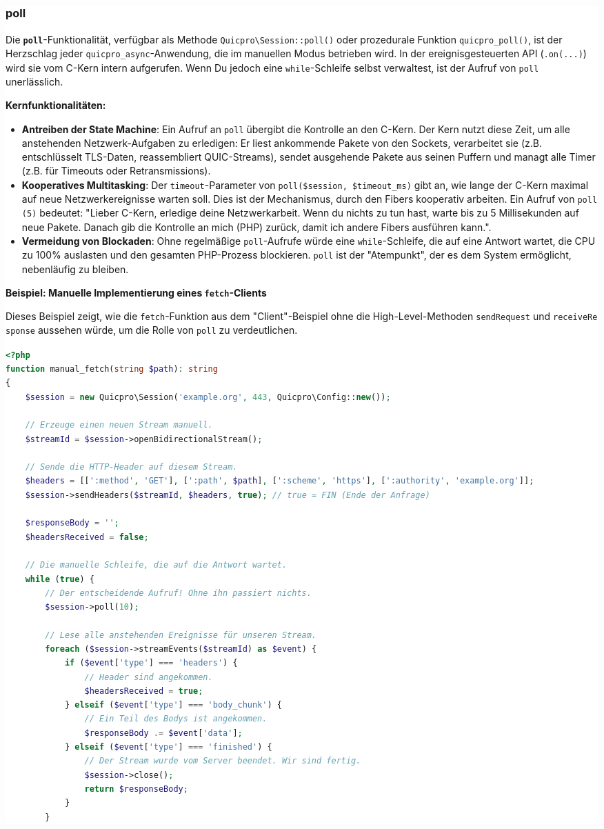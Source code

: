 
### poll

Die **`poll`**-Funktionalität, verfügbar als Methode `Quicpro\Session::poll()` oder prozedurale Funktion `quicpro_poll()`, ist der Herzschlag jeder `quicpro_async`-Anwendung, die im manuellen Modus betrieben wird. In der ereignisgesteuerten API (`.on(...)`) wird sie vom C-Kern intern aufgerufen. Wenn Du jedoch eine `while`-Schleife selbst verwaltest, ist der Aufruf von `poll` unerlässlich.

**Kernfunktionalitäten:**

* **Antreiben der State Machine**: Ein Aufruf an `poll` übergibt die Kontrolle an den C-Kern. Der Kern nutzt diese Zeit, um alle anstehenden Netzwerk-Aufgaben zu erledigen: Er liest ankommende Pakete von den Sockets, verarbeitet sie (z.B. entschlüsselt TLS-Daten, reassembliert QUIC-Streams), sendet ausgehende Pakete aus seinen Puffern und managt alle Timer (z.B. für Timeouts oder Retransmissions).
* **Kooperatives Multitasking**: Der `timeout`-Parameter von `poll($session, $timeout_ms)` gibt an, wie lange der C-Kern maximal auf neue Netzwerkereignisse warten soll. Dies ist der Mechanismus, durch den Fibers kooperativ arbeiten. Ein Aufruf von `poll(5)` bedeutet: "Lieber C-Kern, erledige deine Netzwerkarbeit. Wenn du nichts zu tun hast, warte bis zu 5 Millisekunden auf neue Pakete. Danach gib die Kontrolle an mich (PHP) zurück, damit ich andere Fibers ausführen kann.".
* **Vermeidung von Blockaden**: Ohne regelmäßige `poll`-Aufrufe würde eine `while`-Schleife, die auf eine Antwort wartet, die CPU zu 100% auslasten und den gesamten PHP-Prozess blockieren. `poll` ist der "Atempunkt", der es dem System ermöglicht, nebenläufig zu bleiben.

**Beispiel: Manuelle Implementierung eines `fetch`-Clients**

Dieses Beispiel zeigt, wie die `fetch`-Funktion aus dem "Client"-Beispiel ohne die High-Level-Methoden `sendRequest` und `receiveResponse` aussehen würde, um die Rolle von `poll` zu verdeutlichen.

~~~php
<?php
function manual_fetch(string $path): string 
{
    $session = new Quicpro\Session('example.org', 443, Quicpro\Config::new());
    
    // Erzeuge einen neuen Stream manuell.
    $streamId = $session->openBidirectionalStream();
    
    // Sende die HTTP-Header auf diesem Stream.
    $headers = [[':method', 'GET'], [':path', $path], [':scheme', 'https'], [':authority', 'example.org']];
    $session->sendHeaders($streamId, $headers, true); // true = FIN (Ende der Anfrage)

    $responseBody = '';
    $headersReceived = false;

    // Die manuelle Schleife, die auf die Antwort wartet.
    while (true) {
        // Der entscheidende Aufruf! Ohne ihn passiert nichts.
        $session->poll(10); 
        
        // Lese alle anstehenden Ereignisse für unseren Stream.
        foreach ($session->streamEvents($streamId) as $event) {
            if ($event['type'] === 'headers') {
                // Header sind angekommen.
                $headersReceived = true;
            } elseif ($event['type'] === 'body_chunk') {
                // Ein Teil des Bodys ist angekommen.
                $responseBody .= $event['data'];
            } elseif ($event['type'] === 'finished') {
                // Der Stream wurde vom Server beendet. Wir sind fertig.
                $session->close();
                return $responseBody;
            }
        }

~~~